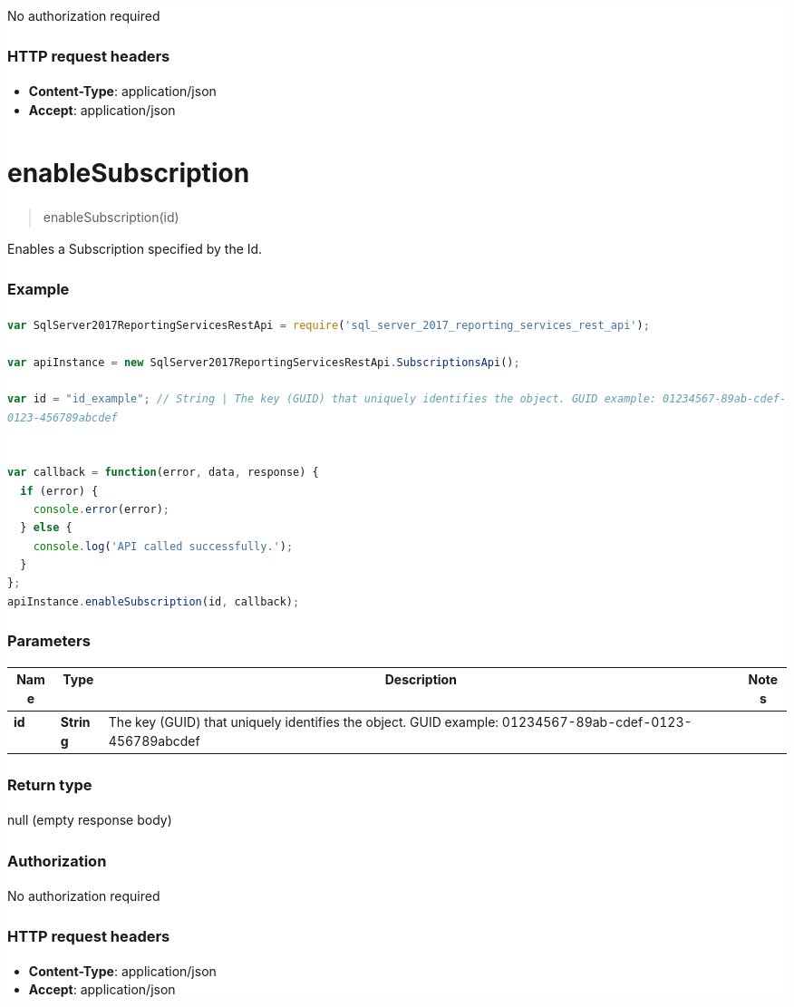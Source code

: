 No authorization required

### HTTP request headers

 - **Content-Type**: application/json
 - **Accept**: application/json

<a name="enableSubscription"></a>
# **enableSubscription**
> enableSubscription(id)

Enables a Subscription specified by the Id.

### Example
```javascript
var SqlServer2017ReportingServicesRestApi = require('sql_server_2017_reporting_services_rest_api');

var apiInstance = new SqlServer2017ReportingServicesRestApi.SubscriptionsApi();

var id = "id_example"; // String | The key (GUID) that uniquely identifies the object. GUID example: 01234567-89ab-cdef-0123-456789abcdef


var callback = function(error, data, response) {
  if (error) {
    console.error(error);
  } else {
    console.log('API called successfully.');
  }
};
apiInstance.enableSubscription(id, callback);
```

### Parameters

Name | Type | Description  | Notes
------------- | ------------- | ------------- | -------------
 **id** | **String**| The key (GUID) that uniquely identifies the object. GUID example: 01234567-89ab-cdef-0123-456789abcdef | 

### Return type

null (empty response body)

### Authorization

No authorization required

### HTTP request headers

 - **Content-Type**: application/json
 - **Accept**: application/json
